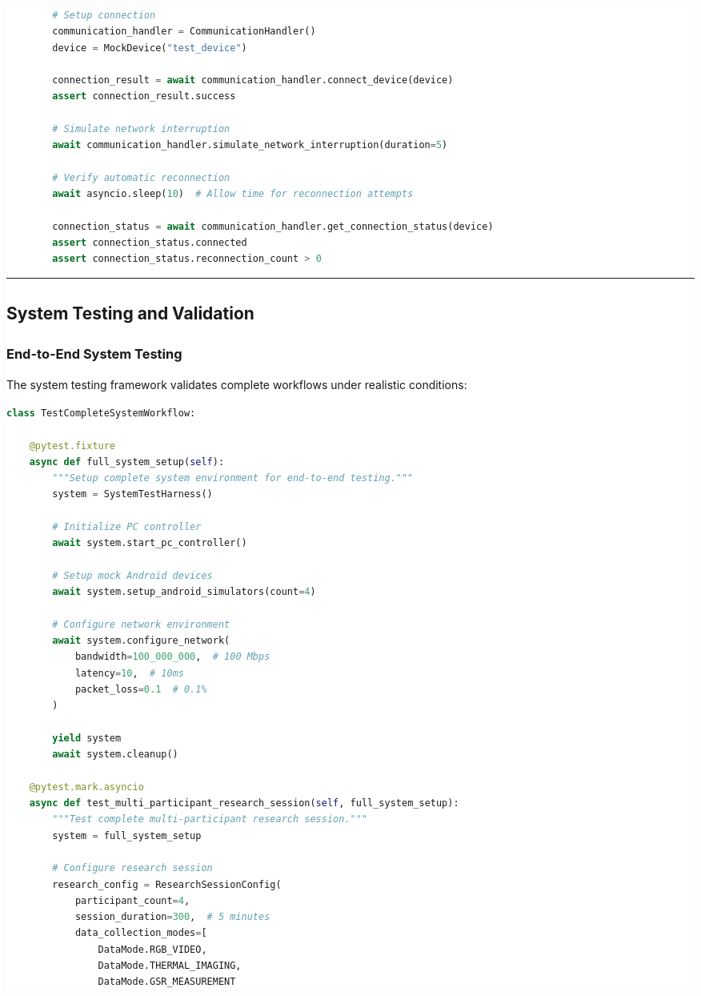 ```python
        # Setup connection
        communication_handler = CommunicationHandler()
        device = MockDevice("test_device")
        
        connection_result = await communication_handler.connect_device(device)
        assert connection_result.success
        
        # Simulate network interruption
        await communication_handler.simulate_network_interruption(duration=5)
        
        # Verify automatic reconnection
        await asyncio.sleep(10)  # Allow time for reconnection attempts
        
        connection_status = await communication_handler.get_connection_status(device)
        assert connection_status.connected
        assert connection_status.reconnection_count > 0
```

---

## System Testing and Validation

### End-to-End System Testing

The system testing framework validates complete workflows under realistic conditions:

```python
class TestCompleteSystemWorkflow:
    
    @pytest.fixture
    async def full_system_setup(self):
        """Setup complete system environment for end-to-end testing."""
        system = SystemTestHarness()
        
        # Initialize PC controller
        await system.start_pc_controller()
        
        # Setup mock Android devices
        await system.setup_android_simulators(count=4)
        
        # Configure network environment
        await system.configure_network(
            bandwidth=100_000_000,  # 100 Mbps
            latency=10,  # 10ms
            packet_loss=0.1  # 0.1%
        )
        
        yield system
        await system.cleanup()
    
    @pytest.mark.asyncio
    async def test_multi_participant_research_session(self, full_system_setup):
        """Test complete multi-participant research session."""
        system = full_system_setup
        
        # Configure research session
        research_config = ResearchSessionConfig(
            participant_count=4,
            session_duration=300,  # 5 minutes
            data_collection_modes=[
                DataMode.RGB_VIDEO,
                DataMode.THERMAL_IMAGING,
                DataMode.GSR_MEASUREMENT
```